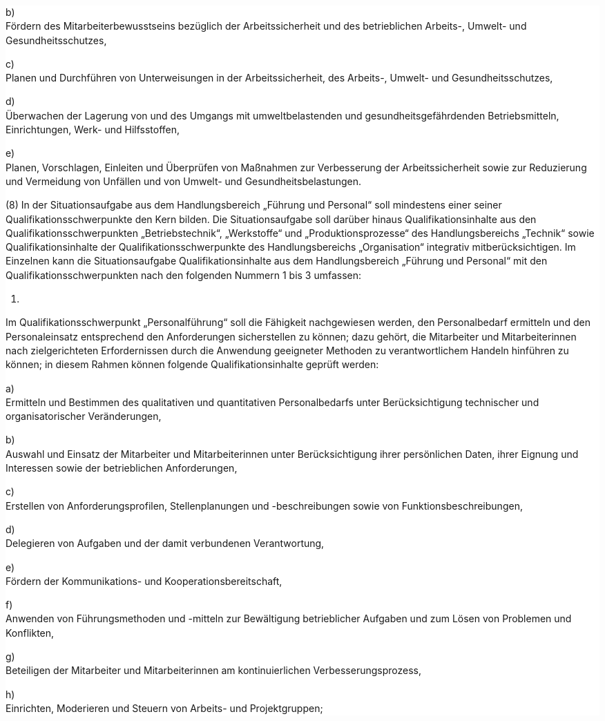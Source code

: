 b)  
Fördern des Mitarbeiterbewusstseins bezüglich der Arbeitssicherheit und des betrieblichen Arbeits-, Umwelt- und Gesundheitsschutzes,

c)  
Planen und Durchführen von Unterweisungen in der Arbeitssicherheit, des Arbeits-, Umwelt- und Gesundheitsschutzes,

d)  
Überwachen der Lagerung von und des Umgangs mit umweltbelastenden und gesundheitsgefährdenden Betriebsmitteln, Einrichtungen, Werk- und Hilfsstoffen,

e)  
Planen, Vorschlagen, Einleiten und Überprüfen von Maßnahmen zur Verbesserung der Arbeitssicherheit sowie zur Reduzierung und Vermeidung von Unfällen und von Umwelt- und Gesundheitsbelastungen.

(8) In der Situationsaufgabe aus dem Handlungsbereich „Führung und Personal“ soll mindestens einer seiner Qualifikationsschwerpunkte den Kern bilden. Die Situationsaufgabe soll darüber hinaus Qualifikationsinhalte aus den Qualifikationsschwerpunkten „Betriebstechnik“, „Werkstoffe“ und „Produktionsprozesse“ des Handlungsbereichs „Technik“ sowie Qualifikationsinhalte der Qualifikationsschwerpunkte des Handlungsbereichs „Organisation“ integrativ mitberücksichtigen. Im Einzelnen kann die Situationsaufgabe Qualifikationsinhalte aus dem Handlungsbereich „Führung und Personal“ mit den Qualifikationsschwerpunkten nach den folgenden Nummern 1 bis 3 umfassen:

1.  
Im Qualifikationsschwerpunkt „Personalführung“ soll die Fähigkeit nachgewiesen werden, den Personalbedarf ermitteln und den Personaleinsatz entsprechend den Anforderungen sicherstellen zu können; dazu gehört, die Mitarbeiter und Mitarbeiterinnen nach zielgerichteten Erfordernissen durch die Anwendung geeigneter Methoden zu verantwortlichem Handeln hinführen zu können; in diesem Rahmen können folgende Qualifikationsinhalte geprüft werden:

a)  
Ermitteln und Bestimmen des qualitativen und quantitativen Personalbedarfs unter Berücksichtigung technischer und organisatorischer Veränderungen,

b)  
Auswahl und Einsatz der Mitarbeiter und Mitarbeiterinnen unter Berücksichtigung ihrer persönlichen Daten, ihrer Eignung und Interessen sowie der betrieblichen Anforderungen,

c)  
Erstellen von Anforderungsprofilen, Stellenplanungen und -beschreibungen sowie von Funktionsbeschreibungen,

d)  
Delegieren von Aufgaben und der damit verbundenen Verantwortung,

e)  
Fördern der Kommunikations- und Kooperationsbereitschaft,

f)  
Anwenden von Führungsmethoden und -mitteln zur Bewältigung betrieblicher Aufgaben und zum Lösen von Problemen und Konflikten,

g)  
Beteiligen der Mitarbeiter und Mitarbeiterinnen am kontinuierlichen Verbesserungsprozess,

h)  
Einrichten, Moderieren und Steuern von Arbeits- und Projektgruppen;
